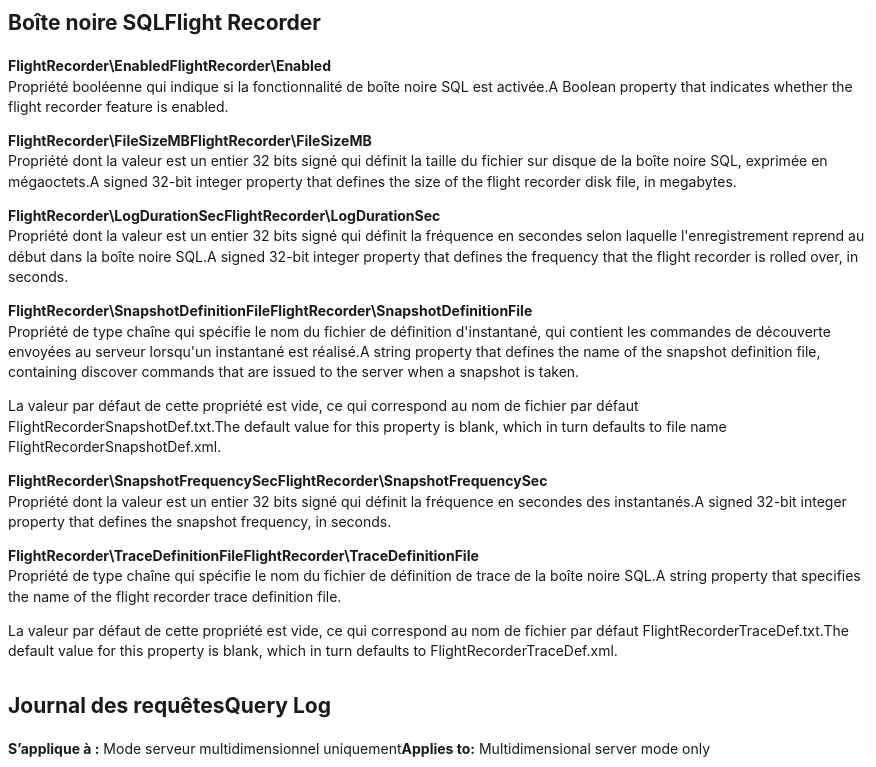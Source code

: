 ## <a name="flight-recorder"></a><span data-ttu-id="e9b19-176">Boîte noire SQL</span><span class="sxs-lookup"><span data-stu-id="e9b19-176">Flight Recorder</span></span>  
 <span data-ttu-id="e9b19-177">**FlightRecorder\Enabled**</span><span class="sxs-lookup"><span data-stu-id="e9b19-177">**FlightRecorder\Enabled**</span></span>  
 <span data-ttu-id="e9b19-178">Propriété booléenne qui indique si la fonctionnalité de boîte noire SQL est activée.</span><span class="sxs-lookup"><span data-stu-id="e9b19-178">A Boolean property that indicates whether the flight recorder feature is enabled.</span></span>  
  
 <span data-ttu-id="e9b19-179">**FlightRecorder\FileSizeMB**</span><span class="sxs-lookup"><span data-stu-id="e9b19-179">**FlightRecorder\FileSizeMB**</span></span>  
 <span data-ttu-id="e9b19-180">Propriété dont la valeur est un entier 32 bits signé qui définit la taille du fichier sur disque de la boîte noire SQL, exprimée en mégaoctets.</span><span class="sxs-lookup"><span data-stu-id="e9b19-180">A signed 32-bit integer property that defines the size of the flight recorder disk file, in megabytes.</span></span>  
  
 <span data-ttu-id="e9b19-181">**FlightRecorder\LogDurationSec**</span><span class="sxs-lookup"><span data-stu-id="e9b19-181">**FlightRecorder\LogDurationSec**</span></span>  
 <span data-ttu-id="e9b19-182">Propriété dont la valeur est un entier 32 bits signé qui définit la fréquence en secondes selon laquelle l'enregistrement reprend au début dans la boîte noire SQL.</span><span class="sxs-lookup"><span data-stu-id="e9b19-182">A signed 32-bit integer property that defines the frequency that the flight recorder is rolled over, in seconds.</span></span>  
  
 <span data-ttu-id="e9b19-183">**FlightRecorder\SnapshotDefinitionFile**</span><span class="sxs-lookup"><span data-stu-id="e9b19-183">**FlightRecorder\SnapshotDefinitionFile**</span></span>  
 <span data-ttu-id="e9b19-184">Propriété de type chaîne qui spécifie le nom du fichier de définition d'instantané, qui contient les commandes de découverte envoyées au serveur lorsqu'un instantané est réalisé.</span><span class="sxs-lookup"><span data-stu-id="e9b19-184">A string property that defines the name of the snapshot definition file, containing discover commands that are issued to the server when a snapshot is taken.</span></span>  
  
 <span data-ttu-id="e9b19-185">La valeur par défaut de cette propriété est vide, ce qui correspond au nom de fichier par défaut FlightRecorderSnapshotDef.txt.</span><span class="sxs-lookup"><span data-stu-id="e9b19-185">The default value for this property is blank, which in turn defaults to file name FlightRecorderSnapshotDef.xml.</span></span>  
  
 <span data-ttu-id="e9b19-186">**FlightRecorder\SnapshotFrequencySec**</span><span class="sxs-lookup"><span data-stu-id="e9b19-186">**FlightRecorder\SnapshotFrequencySec**</span></span>  
 <span data-ttu-id="e9b19-187">Propriété dont la valeur est un entier 32 bits signé qui définit la fréquence en secondes des instantanés.</span><span class="sxs-lookup"><span data-stu-id="e9b19-187">A signed 32-bit integer property that defines the snapshot frequency, in seconds.</span></span>  
  
 <span data-ttu-id="e9b19-188">**FlightRecorder\TraceDefinitionFile**</span><span class="sxs-lookup"><span data-stu-id="e9b19-188">**FlightRecorder\TraceDefinitionFile**</span></span>  
 <span data-ttu-id="e9b19-189">Propriété de type chaîne qui spécifie le nom du fichier de définition de trace de la boîte noire SQL.</span><span class="sxs-lookup"><span data-stu-id="e9b19-189">A string property that specifies the name of the flight recorder trace definition file.</span></span>  
  
 <span data-ttu-id="e9b19-190">La valeur par défaut de cette propriété est vide, ce qui correspond au nom de fichier par défaut FlightRecorderTraceDef.txt.</span><span class="sxs-lookup"><span data-stu-id="e9b19-190">The default value for this property is blank, which in turn defaults to FlightRecorderTraceDef.xml.</span></span>  
  
## <a name="query-log"></a><span data-ttu-id="e9b19-191">Journal des requêtes</span><span class="sxs-lookup"><span data-stu-id="e9b19-191">Query Log</span></span>  
 <span data-ttu-id="e9b19-192">**S’applique à :** Mode serveur multidimensionnel uniquement</span><span class="sxs-lookup"><span data-stu-id="e9b19-192">**Applies to:** Multidimensional server mode only</span></span>  
  